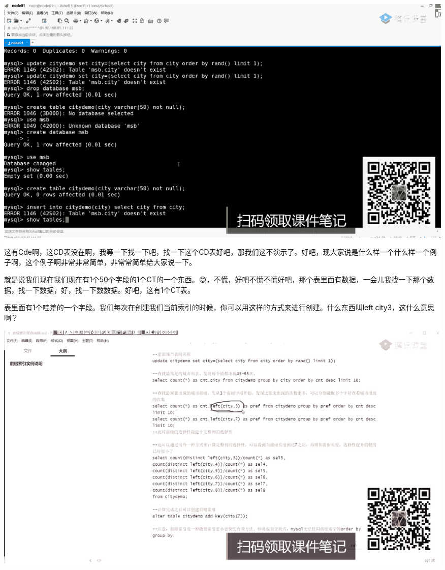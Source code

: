 ![](img/13e4e29c96303d9a44b750fa445f80eb_26.png)

这有Cde啊，这CD表没在啊，我等一下找一下吧，找一下这个CD表好吧，那我们这不演示了。好吧，现大家说是什么样一个什么样一个例子啊，这个例子啊非常非常简单，非常常简单给大家说一下。

就是说我们现在我们现在有1个50个字段的1个CT的一个东西。😊，不慌，好吧不慌不慌好吧，那个表里面有数据，一会儿我找一下那个数据，找一下数据，好，找一下数数据。好吧，这有1个CT表。

表里面有1个哇差的一个字段。我们每次在创建我们当前索引的时候，你可以用这样的方式来进行创建。什么东西叫left city3，这什么意思啊？



![](img/13e4e29c96303d9a44b750fa445f80eb_28.png)
